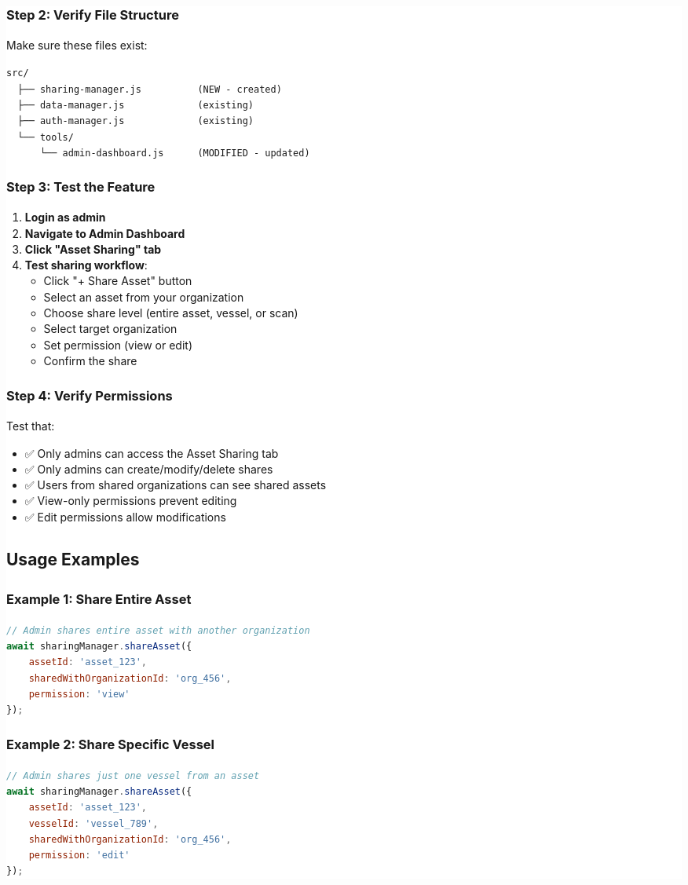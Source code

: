 ### Step 2: Verify File Structure
Make sure these files exist:
```
src/
  ├── sharing-manager.js          (NEW - created)
  ├── data-manager.js             (existing)
  ├── auth-manager.js             (existing)
  └── tools/
      └── admin-dashboard.js      (MODIFIED - updated)
```

### Step 3: Test the Feature
1. **Login as admin**
2. **Navigate to Admin Dashboard**
3. **Click "Asset Sharing" tab**
4. **Test sharing workflow**:
   - Click "+ Share Asset" button
   - Select an asset from your organization
   - Choose share level (entire asset, vessel, or scan)
   - Select target organization
   - Set permission (view or edit)
   - Confirm the share

### Step 4: Verify Permissions
Test that:
- ✅ Only admins can access the Asset Sharing tab
- ✅ Only admins can create/modify/delete shares
- ✅ Users from shared organizations can see shared assets
- ✅ View-only permissions prevent editing
- ✅ Edit permissions allow modifications

## Usage Examples

### Example 1: Share Entire Asset
```javascript
// Admin shares entire asset with another organization
await sharingManager.shareAsset({
    assetId: 'asset_123',
    sharedWithOrganizationId: 'org_456',
    permission: 'view'
});
```

### Example 2: Share Specific Vessel
```javascript
// Admin shares just one vessel from an asset
await sharingManager.shareAsset({
    assetId: 'asset_123',
    vesselId: 'vessel_789',
    sharedWithOrganizationId: 'org_456',
    permission: 'edit'
});
```
